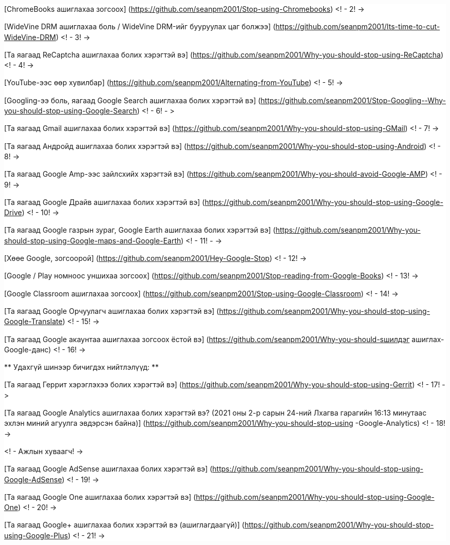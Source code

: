 [ChromeBooks ашиглахаа зогсоох] (https://github.com/seanpm2001/Stop-using-Chromebooks) <! - 2! ->

[WideVine DRM ашиглахаа боль / WideVine DRM-ийг бууруулах цаг болжээ] (https://github.com/seanpm2001/Its-time-to-cut-WideVine-DRM) <! - 3! ->

[Та яагаад ReCaptcha ашиглахаа болих хэрэгтэй вэ] (https://github.com/seanpm2001/Why-you-should-stop-using-ReCaptcha) <! - 4! ->

[YouTube-ээс өөр хувилбар] (https://github.com/seanpm2001/Alternating-from-YouTube) <! - 5! ->

[Googling-ээ боль, яагаад Google Search ашиглахаа болих хэрэгтэй вэ] (https://github.com/seanpm2001/Stop-Googling--Why-you-should-stop-using-Google-Search) <! - 6! - >

[Та яагаад Gmail ашиглахаа болих хэрэгтэй вэ] (https://github.com/seanpm2001/Why-you-should-stop-using-GMail) <! - 7! ->

[Та яагаад Андройд ашиглахаа болих хэрэгтэй вэ] (https://github.com/seanpm2001/Why-you-should-stop-using-Android) <! - 8! ->

[Та яагаад Google Amp-ээс зайлсхийх хэрэгтэй вэ] (https://github.com/seanpm2001/Why-you-should-avoid-Google-AMP) <! - 9! ->

[Та яагаад Google Драйв ашиглахаа болих хэрэгтэй вэ] (https://github.com/seanpm2001/Why-you-should-stop-using-Google-Drive) <! - 10! ->

[Та яагаад Google газрын зураг, Google Earth ашиглахаа болих хэрэгтэй вэ] (https://github.com/seanpm2001/Why-you-should-stop-using-Google-maps-and-Google-Earth) <! - 11! - ->

[Хөөе Google, зогсоорой] (https://github.com/seanpm2001/Hey-Google-Stop) <! - 12! ->

[Google / Play номноос уншихаа зогсоох] (https://github.com/seanpm2001/Stop-reading-from-Google-Books) <! - 13! ->

[Google Classroom ашиглахаа зогсоох] (https://github.com/seanpm2001/Stop-using-Google-Classroom) <! - 14! ->

[Та яагаад Google Орчуулагч ашиглахаа болих хэрэгтэй вэ] (https://github.com/seanpm2001/Why-you-should-stop-using-Google-Translate) <! - 15! ->

[Та яагаад Google акаунтаа ашиглахаа зогсоох ёстой вэ] (https://github.com/seanpm2001/Why-you-should-sшилдэг ашиглах-Google-данс) <! - 16! ->

** Удахгүй шинээр бичигдэх нийтлэлүүд: **

[Та яагаад Геррит хэрэглэхээ болих хэрэгтэй вэ] (https://github.com/seanpm2001/Why-you-should-stop-using-Gerrit) <! - 17! ->

[Та яагаад Google Analytics ашиглахаа болих хэрэгтэй вэ? (2021 оны 2-р сарын 24-ний Лхагва гарагийн 16:13 минутаас эхлэн миний агуулга эвдэрсэн байна)] (https://github.com/seanpm2001/Why-you-should-stop-using -Google-Analytics) <! - 18! ->

<! - Ажлын хуваагч! ->

[Та яагаад Google AdSense ашиглахаа болих хэрэгтэй вэ] (https://github.com/seanpm2001/Why-you-should-stop-using-Google-AdSense) <! - 19! ->

[Та яагаад Google One ашиглахаа болих хэрэгтэй вэ] (https://github.com/seanpm2001/Why-you-should-stop-using-Google-One) <! - 20! ->

[Та яагаад Google+ ашиглахаа болих хэрэгтэй вэ (ашиглагдаагүй)] (https://github.com/seanpm2001/Why-you-should-stop-using-Google-Plus) <! - 21! ->
